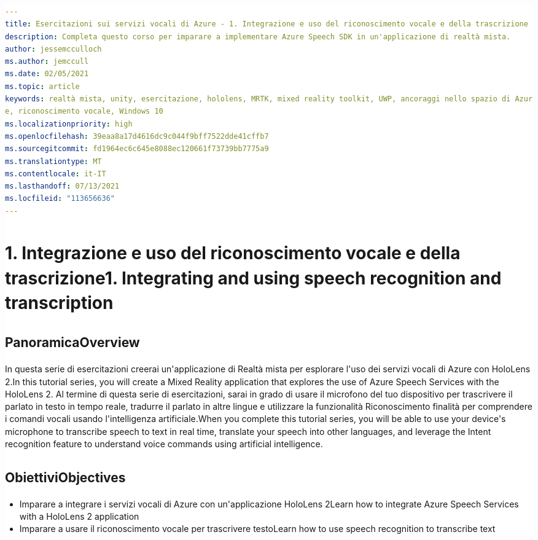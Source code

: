 ```yaml
---
title: Esercitazioni sui servizi vocali di Azure - 1. Integrazione e uso del riconoscimento vocale e della trascrizione
description: Completa questo corso per imparare a implementare Azure Speech SDK in un'applicazione di realtà mista.
author: jessemcculloch
ms.author: jemccull
ms.date: 02/05/2021
ms.topic: article
keywords: realtà mista, unity, esercitazione, hololens, MRTK, mixed reality toolkit, UWP, ancoraggi nello spazio di Azure, riconoscimento vocale, Windows 10
ms.localizationpriority: high
ms.openlocfilehash: 39eaa8a17d4616dc9c044f9bff7522dde41cffb7
ms.sourcegitcommit: fd1964ec6c645e8088ec120661f73739bb7775a9
ms.translationtype: MT
ms.contentlocale: it-IT
ms.lasthandoff: 07/13/2021
ms.locfileid: "113656636"
---
```

# <a name="1-integrating-and-using-speech-recognition-and-transcription"></a><span data-ttu-id="6018b-105">1. Integrazione e uso del riconoscimento vocale e della trascrizione</span><span class="sxs-lookup"><span data-stu-id="6018b-105">1. Integrating and using speech recognition and transcription</span></span>

## <a name="overview"></a><span data-ttu-id="6018b-106">Panoramica</span><span class="sxs-lookup"><span data-stu-id="6018b-106">Overview</span></span>

<span data-ttu-id="6018b-107">In questa serie di esercitazioni creerai un'applicazione di Realtà mista per esplorare l'uso dei servizi vocali di Azure con HoloLens 2.</span><span class="sxs-lookup"><span data-stu-id="6018b-107">In this tutorial series, you will create a Mixed Reality application that explores the use of Azure Speech Services with the HoloLens 2.</span></span> <span data-ttu-id="6018b-108">Al termine di questa serie di esercitazioni, sarai in grado di usare il microfono del tuo dispositivo per trascrivere il parlato in testo in tempo reale, tradurre il parlato in altre lingue e utilizzare la funzionalità Riconoscimento finalità per comprendere i comandi vocali usando l'intelligenza artificiale.</span><span class="sxs-lookup"><span data-stu-id="6018b-108">When you complete this tutorial series, you will be able to use your device's microphone to transcribe speech to text in real time, translate your speech into other languages, and leverage the Intent recognition feature to understand voice commands using artificial intelligence.</span></span>

## <a name="objectives"></a><span data-ttu-id="6018b-109">Obiettivi</span><span class="sxs-lookup"><span data-stu-id="6018b-109">Objectives</span></span>

* <span data-ttu-id="6018b-110">Imparare a integrare i servizi vocali di Azure con un'applicazione HoloLens 2</span><span class="sxs-lookup"><span data-stu-id="6018b-110">Learn how to integrate Azure Speech Services with a HoloLens 2 application</span></span>
* <span data-ttu-id="6018b-111">Imparare a usare il riconoscimento vocale per trascrivere testo</span><span class="sxs-lookup"><span data-stu-id="6018b-111">Learn how to use speech recognition to transcribe text</span></span>

